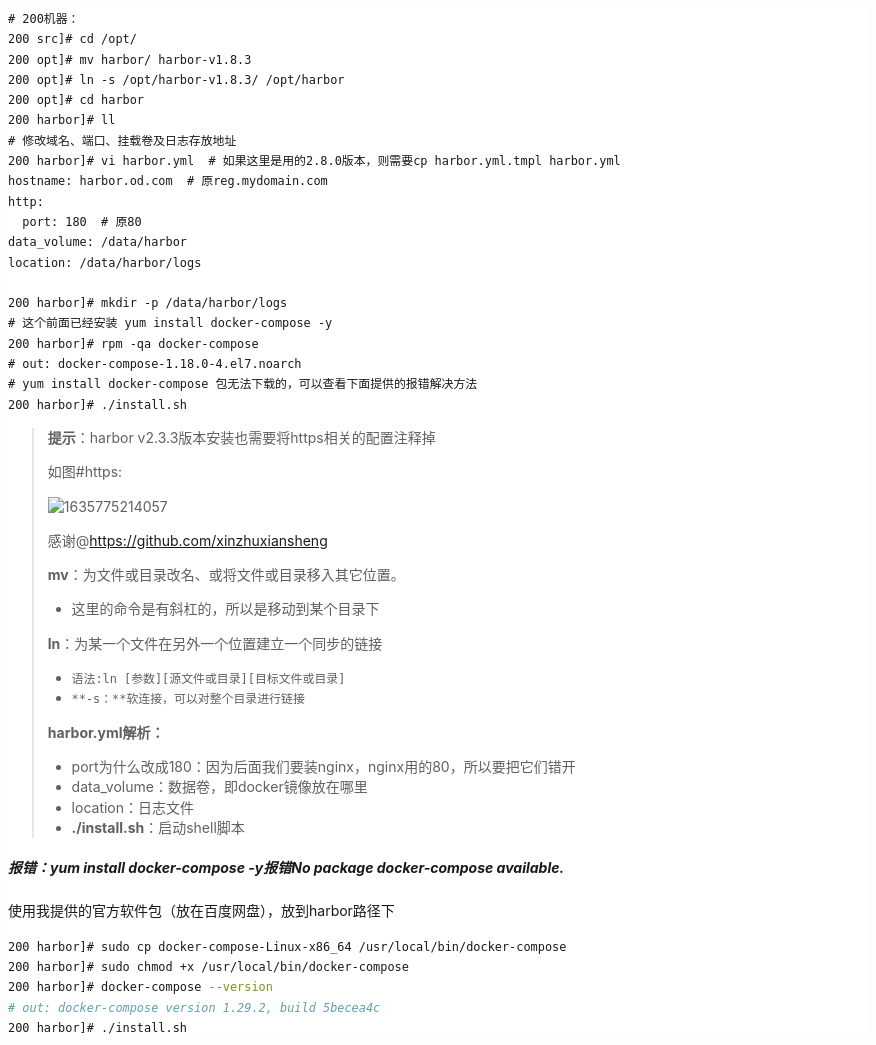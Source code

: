 ~~~
# 200机器：
200 src]# cd /opt/
200 opt]# mv harbor/ harbor-v1.8.3
200 opt]# ln -s /opt/harbor-v1.8.3/ /opt/harbor
200 opt]# cd harbor
200 harbor]# ll
# 修改域名、端口、挂载卷及日志存放地址
200 harbor]# vi harbor.yml  # 如果这里是用的2.8.0版本，则需要cp harbor.yml.tmpl harbor.yml
hostname: harbor.od.com  # 原reg.mydomain.com
http:
  port: 180  # 原80
data_volume: /data/harbor
location: /data/harbor/logs

200 harbor]# mkdir -p /data/harbor/logs
# 这个前面已经安装 yum install docker-compose -y
200 harbor]# rpm -qa docker-compose
# out: docker-compose-1.18.0-4.el7.noarch
# yum install docker-compose 包无法下载的，可以查看下面提供的报错解决方法
200 harbor]# ./install.sh
~~~

> **提示**：harbor v2.3.3版本安装也需要将https相关的配置注释掉
>
> 如图#https:
>
> ![1635775214057](/Users/xueweiguo/Desktop/GitHub/k8s_PaaS/assets/1635775214057.png)
>
> 感谢@https://github.com/xinzhuxiansheng
>
> **mv**：为文件或目录改名、或将文件或目录移入其它位置。
>
> - 这里的命令是有斜杠的，所以是移动到某个目录下
>
> **ln**：为某一个文件在另外一个位置建立一个同步的链接
>
> - `语法:ln [参数][源文件或目录][目标文件或目录]`
> - `**-s：**软连接，可以对整个目录进行链接`
>
> **harbor.yml解析：**
>
> - port为什么改成180：因为后面我们要装nginx，nginx用的80，所以要把它们错开
> - data_volume：数据卷，即docker镜像放在哪里
> - location：日志文件
> - **./install.sh**：启动shell脚本

##### 报错：yum install docker-compose -y报错No package docker-compose available.

使用我提供的官方软件包（放在百度网盘），放到harbor路径下

~~~sh
200 harbor]# sudo cp docker-compose-Linux-x86_64 /usr/local/bin/docker-compose
200 harbor]# sudo chmod +x /usr/local/bin/docker-compose
200 harbor]# docker-compose --version
# out: docker-compose version 1.29.2, build 5becea4c
200 harbor]# ./install.sh
~~~

